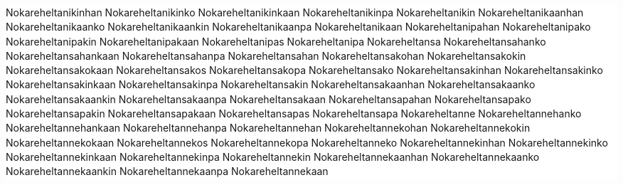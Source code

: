Nokareheltanikinhan
Nokareheltanikinko
Nokareheltanikinkaan
Nokareheltanikinpa
Nokareheltanikin
Nokareheltanikaanhan
Nokareheltanikaanko
Nokareheltanikaankin
Nokareheltanikaanpa
Nokareheltanikaan
Nokareheltanipahan
Nokareheltanipako
Nokareheltanipakin
Nokareheltanipakaan
Nokareheltanipas
Nokareheltanipa
Nokareheltansa
Nokareheltansahanko
Nokareheltansahankaan
Nokareheltansahanpa
Nokareheltansahan
Nokareheltansakohan
Nokareheltansakokin
Nokareheltansakokaan
Nokareheltansakos
Nokareheltansakopa
Nokareheltansako
Nokareheltansakinhan
Nokareheltansakinko
Nokareheltansakinkaan
Nokareheltansakinpa
Nokareheltansakin
Nokareheltansakaanhan
Nokareheltansakaanko
Nokareheltansakaankin
Nokareheltansakaanpa
Nokareheltansakaan
Nokareheltansapahan
Nokareheltansapako
Nokareheltansapakin
Nokareheltansapakaan
Nokareheltansapas
Nokareheltansapa
Nokareheltanne
Nokareheltannehanko
Nokareheltannehankaan
Nokareheltannehanpa
Nokareheltannehan
Nokareheltannekohan
Nokareheltannekokin
Nokareheltannekokaan
Nokareheltannekos
Nokareheltannekopa
Nokareheltanneko
Nokareheltannekinhan
Nokareheltannekinko
Nokareheltannekinkaan
Nokareheltannekinpa
Nokareheltannekin
Nokareheltannekaanhan
Nokareheltannekaanko
Nokareheltannekaankin
Nokareheltannekaanpa
Nokareheltannekaan